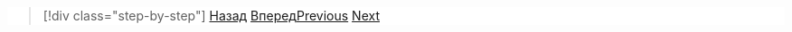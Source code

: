 > [!div class="step-by-step"]
> <span data-ttu-id="6304e-198">[Назад](taking-web-applications-offline-with-web-deploy.md)
> [Вперед](troubleshooting-the-packaging-process.md)</span><span class="sxs-lookup"><span data-stu-id="6304e-198">[Previous](taking-web-applications-offline-with-web-deploy.md)
[Next](troubleshooting-the-packaging-process.md)</span></span>
